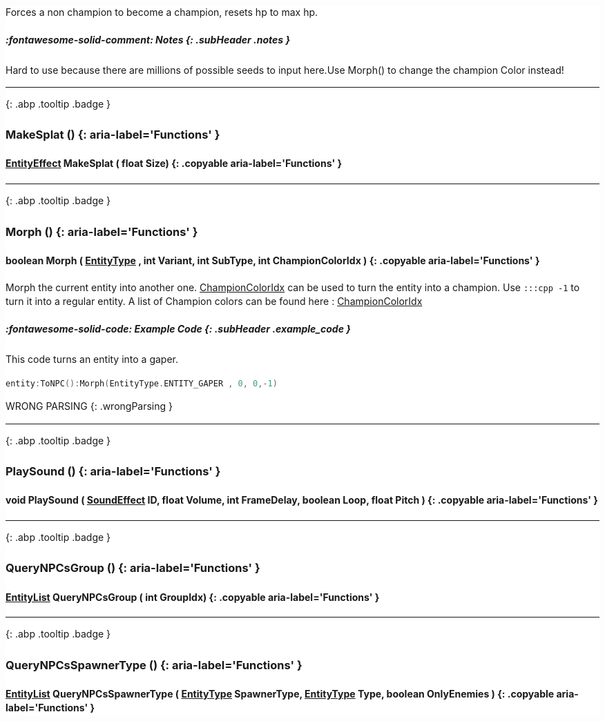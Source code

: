Forces a non champion to become a champion, resets hp to max hp. 
##### :fontawesome-solid-comment: Notes {: .subHeader .notes }
Hard to use because there are millions of possible seeds to input here.Use Morph() to change the champion Color instead!
___ 
[ ](#){: .abp .tooltip .badge }
### MakeSplat () {: aria-label='Functions' }
#### [EntityEffect](../EntityEffect) MakeSplat ( float Size)  {: .copyable aria-label='Functions' }

___ 
[ ](#){: .abp .tooltip .badge }
### Morph () {: aria-label='Functions' }
#### boolean Morph ( [EntityType](../enums/EntityType) , int Variant, int SubType, int ChampionColorIdx )  {: .copyable aria-label='Functions' }

Morph the current entity into another one. 
<a href="https://bindingofisaacrebirth.gamepedia.com/Monsters#Champions">ChampionColorIdx</a> can be used to turn the entity into a champion. Use `:::cpp -1` to turn it into a regular entity.
A list of Champion colors can be found here : <a href="https://bindingofisaacrebirth.gamepedia.com/Monsters#Champions">ChampionColorIdx</a> 
##### :fontawesome-solid-code: Example Code {: .subHeader .example_code }
This code turns an entity into a gaper.
```cpp 
entity:ToNPC():Morph(EntityType.ENTITY_GAPER , 0, 0,-1)
```
 WRONG PARSING 
{: .wrongParsing }
___ 
[ ](#){: .abp .tooltip .badge }
### PlaySound () {: aria-label='Functions' }
#### void PlaySound ( [SoundEffect](../enums/SoundEffect) ID, float Volume, int FrameDelay, boolean Loop, float Pitch )  {: .copyable aria-label='Functions' }

___ 
[ ](#){: .abp .tooltip .badge }
### QueryNPCsGroup () {: aria-label='Functions' }
#### [EntityList](../CppContainer_EntityList) QueryNPCsGroup ( int GroupIdx)  {: .copyable aria-label='Functions' }

___ 
[ ](#){: .abp .tooltip .badge }
### QueryNPCsSpawnerType () {: aria-label='Functions' }
#### [EntityList](../CppContainer_EntityList) QueryNPCsSpawnerType ( [EntityType](../enums/EntityType) SpawnerType, [EntityType](../enums/EntityType) Type, boolean OnlyEnemies )  {: .copyable aria-label='Functions' }
